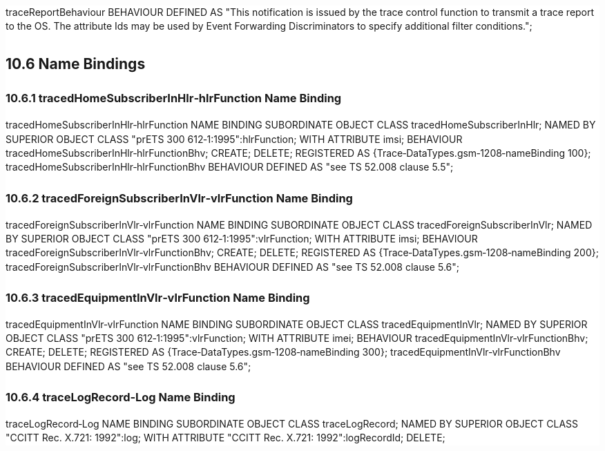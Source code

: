 traceReportBehaviour BEHAVIOUR
DEFINED AS
\"This notification is issued by the trace control function to transmit a
trace report to the OS. The attribute Ids may be used by Event Forwarding
Discriminators to specify additional filter conditions.\";
## 10.6 Name Bindings
### 10.6.1 tracedHomeSubscriberInHlr‑hlrFunction Name Binding
tracedHomeSubscriberInHlr‑hlrFunction NAME BINDING
SUBORDINATE OBJECT CLASS tracedHomeSubscriberInHlr;
NAMED BY
SUPERIOR OBJECT CLASS \"prETS 300 612‑1:1995\":hlrFunction;
WITH ATTRIBUTE imsi;
BEHAVIOUR tracedHomeSubscriberInHlr‑hlrFunctionBhv;
CREATE;
DELETE;
REGISTERED AS {Trace‑DataTypes.gsm‑1208‑nameBinding 100};
tracedHomeSubscriberInHlr‑hlrFunctionBhv BEHAVIOUR
DEFINED AS
\"see TS 52.008 clause 5.5\";
### 10.6.2 tracedForeignSubscriberInVlr‑vlrFunction Name Binding
tracedForeignSubscriberInVlr‑vlrFunction NAME BINDING
SUBORDINATE OBJECT CLASS tracedForeignSubscriberInVlr;
NAMED BY
SUPERIOR OBJECT CLASS \"prETS 300 612‑1:1995\":vlrFunction;
WITH ATTRIBUTE imsi;
BEHAVIOUR tracedForeignSubscriberInVlr‑vlrFunctionBhv;
CREATE;
DELETE;
REGISTERED AS {Trace‑DataTypes.gsm‑1208‑nameBinding 200};
tracedForeignSubscriberInVlr‑vlrFunctionBhv BEHAVIOUR
DEFINED AS
\"see TS 52.008 clause 5.6\";
### 10.6.3 tracedEquipmentInVlr‑vlrFunction Name Binding
tracedEquipmentInVlr‑vlrFunction NAME BINDING
SUBORDINATE OBJECT CLASS tracedEquipmentInVlr;
NAMED BY
SUPERIOR OBJECT CLASS \"prETS 300 612‑1:1995\":vlrFunction;
WITH ATTRIBUTE imei;
BEHAVIOUR tracedEquipmentInVlr‑vlrFunctionBhv;
CREATE;
DELETE;
REGISTERED AS {Trace‑DataTypes.gsm‑1208‑nameBinding 300};
tracedEquipmentInVlr‑vlrFunctionBhv BEHAVIOUR
DEFINED AS
\"see TS 52.008 clause 5.6\";
### 10.6.4 traceLogRecord‑Log Name Binding
traceLogRecord‑Log NAME BINDING
SUBORDINATE OBJECT CLASS traceLogRecord;
NAMED BY SUPERIOR OBJECT CLASS \"CCITT Rec. X.721: 1992\":log;
WITH ATTRIBUTE \"CCITT Rec. X.721: 1992\":logRecordId;
DELETE;
